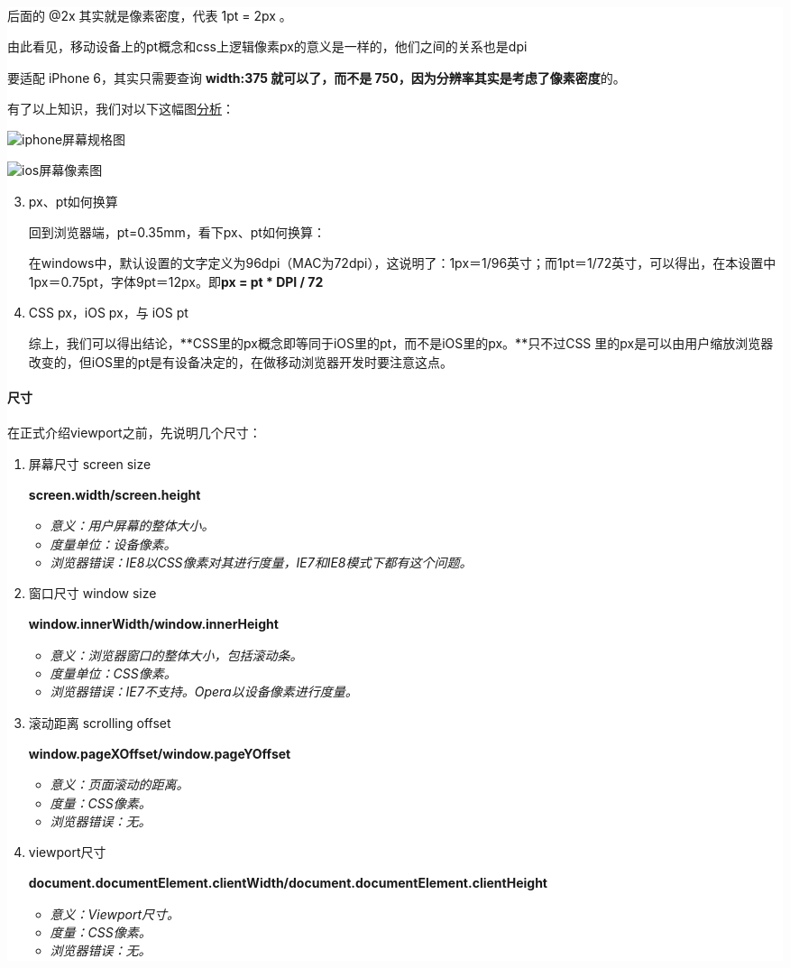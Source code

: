 后面的 @2x 其实就是像素密度，代表 1pt = 2px 。

由此看见，移动设备上的pt概念和css上逻辑像素px的意义是一样的，他们之间的关系也是dpi

要适配 iPhone 6，其实只需要查询 **width:375 **就可以了，**而不是 750**，因为分辨率其实是考虑了**像素密度**的。



有了以上知识，我们对以下这幅图[分析](https://www.zhihu.com/question/25361043)：

![iphone屏幕规格图](https://pic1.zhimg.com/20a5f88b36a298cf7965dc558c9d6ff0_b.jpg)

![ios屏幕像素图](https://www.bram.us/wordpress/wp-content/uploads/2014/10/iphone-sizes-560x549.png)

3. px、pt如何换算

   回到浏览器端，pt=0.35mm，看下px、pt如何换算：

   在windows中，默认设置的文字定义为96dpi（MAC为72dpi），这说明了：1px＝1/96英寸；而1pt＝1/72英寸，可以得出，在本设置中1px＝0.75pt，字体9pt＝12px。即**px = pt * DPI / 72**

4. CSS px，iOS px，与 iOS pt

   综上，我们可以得出结论，**CSS里的px概念即等同于iOS里的pt，而不是iOS里的px。**只不过CSS 里的px是可以由用户缩放浏览器改变的，但iOS里的pt是有设备决定的，在做移动浏览器开发时要注意这点。




#### 尺寸

在正式介绍viewport之前，先说明几个尺寸：

1. 屏幕尺寸 screen size

   **screen.width/screen.height**

   - *意义：用户屏幕的整体大小。*
   - *度量单位：设备像素。*
   - *浏览器错误：IE8以CSS像素对其进行度量，IE7和IE8模式下都有这个问题。*

2. 窗口尺寸 window size

   **window.innerWidth/window.innerHeight**

   - *意义：浏览器窗口的整体大小，包括滚动条。*
   - *度量单位：CSS像素。*
   - *浏览器错误：IE7不支持。Opera以设备像素进行度量。*

3. 滚动距离 scrolling offset

   **window.pageXOffset/window.pageYOffset**

   - *意义：页面滚动的距离。*
   - *度量：CSS像素。*
   - *浏览器错误：无。*

4. viewport尺寸 

   **document.documentElement.clientWidth/document.documentElement.clientHeight**

   - *意义：Viewport尺寸。*
   - *度量：CSS像素。*
   - *浏览器错误：无。*
